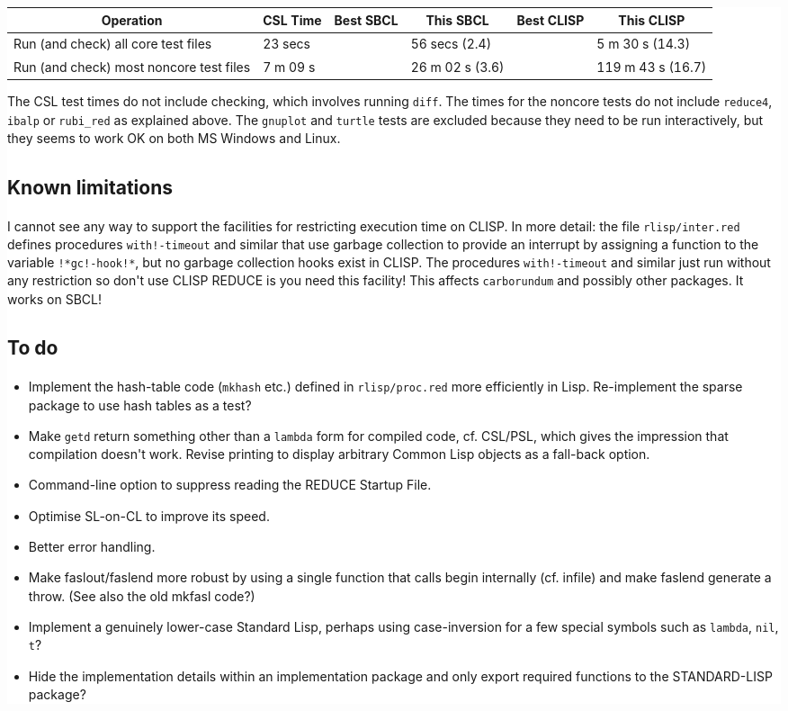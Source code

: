 | Operation                               | CSL Time | Best SBCL | This SBCL       | Best CLISP | This CLISP        |
| --------------------------------------- | -------- | --------- | --------------- | ---------- | ----------------- |
| Run (and check) all core test files     | 23 secs  |           | 56 secs (2.4)   |            | 5 m 30 s (14.3)   |
| Run (and check) most noncore test files | 7 m 09 s |           | 26 m 02 s (3.6) |            | 119 m 43 s (16.7) |

The CSL test times do not include checking, which involves running `diff`. The times for the noncore tests do not include `reduce4`, `ibalp` or `rubi_red` as explained above. The `gnuplot` and `turtle` tests are excluded because they need to be run interactively, but they seems to work OK on both MS Windows and Linux.

## Known limitations

I cannot see any way to support the facilities for restricting execution time on CLISP. In more detail: the file `rlisp/inter.red` defines procedures `with!-timeout` and similar that use garbage collection to provide an interrupt by assigning a function to the variable `!*gc!-hook!*`, but no garbage collection hooks exist in CLISP. The procedures `with!-timeout` and similar just run without any restriction so don't use CLISP REDUCE is you need this facility! This affects `carborundum` and possibly other packages. It works on SBCL!

## To do

- Implement the hash-table code (`mkhash` etc.) defined in `rlisp/proc.red` more efficiently in Lisp. Re-implement the sparse package to use hash tables as a test?
- Make `getd` return something other than a `lambda` form for compiled code, cf. CSL/PSL, which gives the impression that compilation doesn't work. Revise printing to display arbitrary Common Lisp objects as a fall-back option.
- Command-line option to suppress reading the REDUCE Startup File.

- Optimise SL-on-CL to improve its speed.
- Better error handling.
- Make faslout/faslend more robust by using a single function that calls begin internally (cf. infile) and make faslend generate a throw. (See also the old mkfasl code?)
- Implement a genuinely lower-case Standard Lisp, perhaps using case-inversion for a few special symbols such as `lambda`, `nil`, `t`?
- Hide the implementation details within an implementation package and only export required functions to the STANDARD-LISP package?








